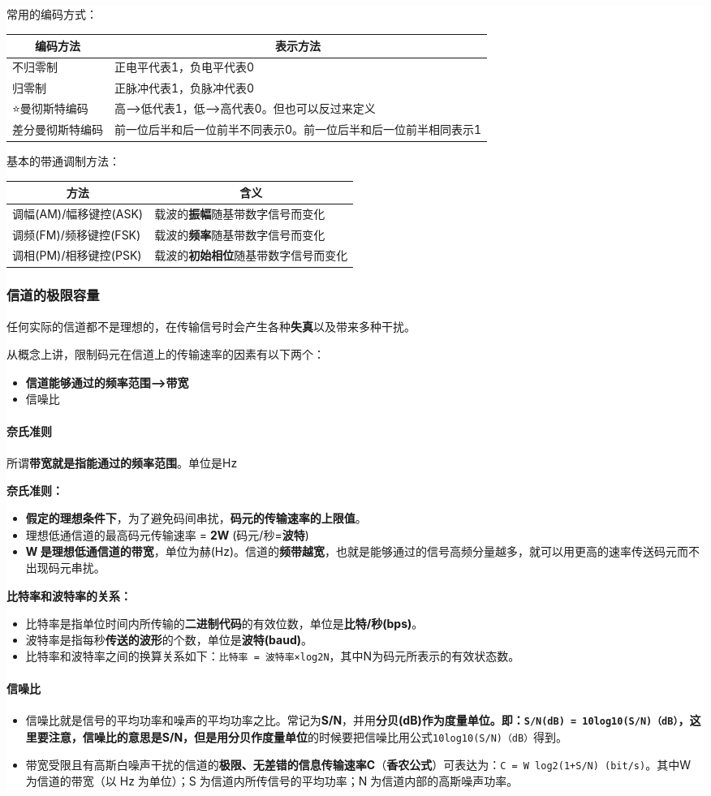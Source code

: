 常用的编码方式：

| 编码方法         | 表示方法                                                     |
| ---------------- | ------------------------------------------------------------ |
| 不归零制         | 正电平代表1，负电平代表0                                     |
| 归零制           | 正脉冲代表1，负脉冲代表0                                     |
| ⭐曼彻斯特编码    | 高—>低代表1，低—>高代表0。但也可以反过来定义                 |
| 差分曼彻斯特编码 | 前一位后半和后一位前半不同表示0。前一位后半和后一位前半相同表示1 |



基本的带通调制方法：

| 方法                   | 含义                                   |
| ---------------------- | -------------------------------------- |
| 调幅(AM)/幅移键控(ASK) | 载波的**振幅**随基带数字信号而变化     |
| 调频(FM)/频移键控(FSK) | 载波的**频率**随基带数字信号而变化     |
| 调相(PM)/相移键控(PSK) | 载波的**初始相位**随基带数字信号而变化 |



### 信道的极限容量

任何实际的信道都不是理想的，在传输信号时会产生各种**失真**以及带来多种干扰。

从概念上讲，限制码元在信道上的传输速率的因素有以下两个：

- **信道能够通过的频率范围—>带宽**
- 信噪比

#### 奈氏准则

所谓**带宽就是指能通过的频率范围**。单位是Hz

**奈氏准则：**

- **假定的理想条件下**，为了避免码间串扰，**码元的传输速率的上限值**。
- 理想低通信道的最高码元传输速率 = **2W** (码元/秒=**波特**)
- **W 是理想低通信道的带宽**，单位为赫(Hz)。信道的**频带越宽**，也就是能够通过的信号高频分量越多，就可以用更高的速率传送码元而不出现码元串扰。

**比特率和波特率的关系：**

- 比特率是指单位时间内所传输的**二进制代码**的有效位数，单位是**比特/秒(bps)**。
- 波特率是指每秒**传送的波形**的个数，单位是**波特(baud)**。
- 比特率和波特率之间的换算关系如下：`比特率 = 波特率×log2N`，其中N为码元所表示的有效状态数。



#### 信噪比

- 信噪比就是信号的平均功率和噪声的平均功率之比。常记为**S/N**，并用**分贝(dB)**作为度量单位。即：`S/N(dB) = 10log10(S/N)（dB）`，这里要注意，**信噪比的意思是S/N**，但是用**分贝作度量单位**的时候要把信噪比用公式`10log10(S/N)（dB）`得到。

- 带宽受限且有高斯白噪声干扰的信道的**极限、无差错的信息传输速率C**（**香农公式**）可表达为：`C = W log2(1+S/N) (bit/s)`。其中W 为信道的带宽（以 Hz 为单位）；S 为信道内所传信号的平均功率；N 为信道内部的高斯噪声功率。
